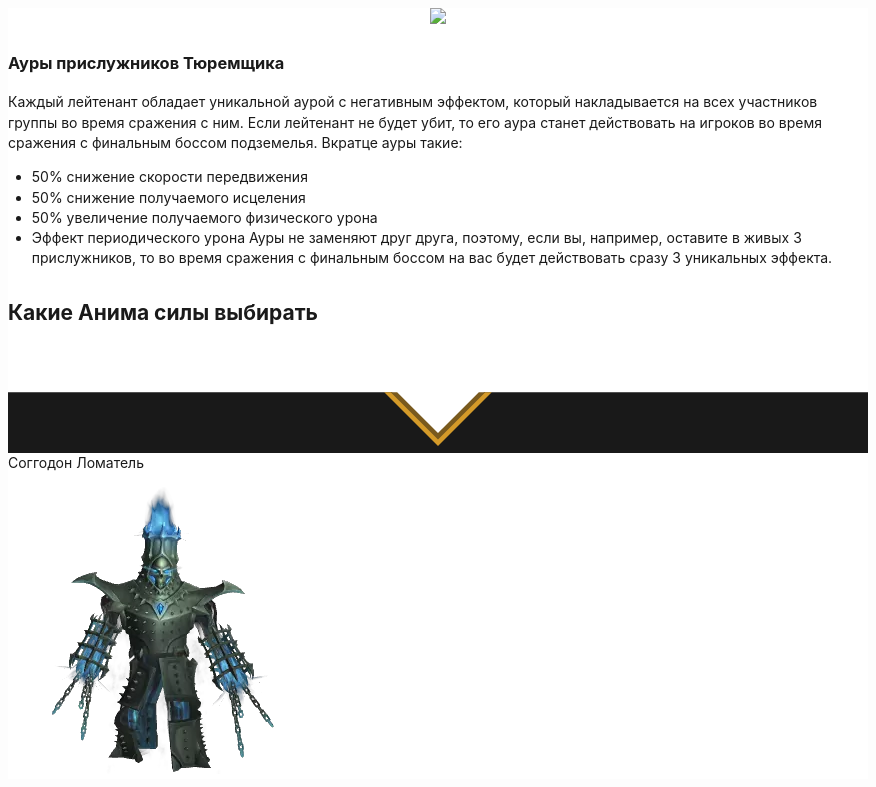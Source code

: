 <p align="center" width="100%"> <img src="{{ site.url }}/assets/img/guide/archive/havoc/Shadowlands_9_1_0/24055.jpg"></p>

### Ауры прислужников Тюремщика

Каждый лейтенант обладает уникальной аурой с негативным эффектом, который накладывается на всех участников группы во время сражения с ним. Если лейтенант не будет убит, то его аура станет действовать на игроков во время сражения с финальным боссом подземелья. Вкратце ауры такие:
* 50% снижение скорости передвижения
* 50% снижение получаемого исцеления
* 50% увеличение получаемого физического урона
* Эффект периодического урона
Ауры не заменяют друг друга, поэтому, если вы, например, оставите в живых 3 прислужников, то во время сражения с финальным боссом на вас будет действовать сразу 3 уникальных эффекта.

## Какие Анима силы выбирать

<div class="guide-boss-card">

<div>
<svg preserveAspectRatio="xMidYMax meet" viewBox="0 0 1600 200" class="svg-separator sep4" style="display:block">
<polygon points="886,86 800,172 714,86 -4,86 -4,204 1604,204 1604,86 " style="fill:#191919;"></polygon>
<polygon points="800,172 886,86 900,86 800,186 700,86 714,86 " style="opacity:1;fill:#d49a29"></polygon>
<polygon points="800,162 876,86 888,86 800,174 712,86 724,86 " style="opacity:1;fill:#795a1e"></polygon>
</svg>

</div>

<div class="title quadrata accent">Соггодон Ломатель</div>
<div class="flex break-mobile">
<div class="flex-1 image">
<picture>
<img src="/assets/img/blog/mplusguide/98535.webp" loading="lazy"></picture></div>
<div class="flex-2" markdown="1">
